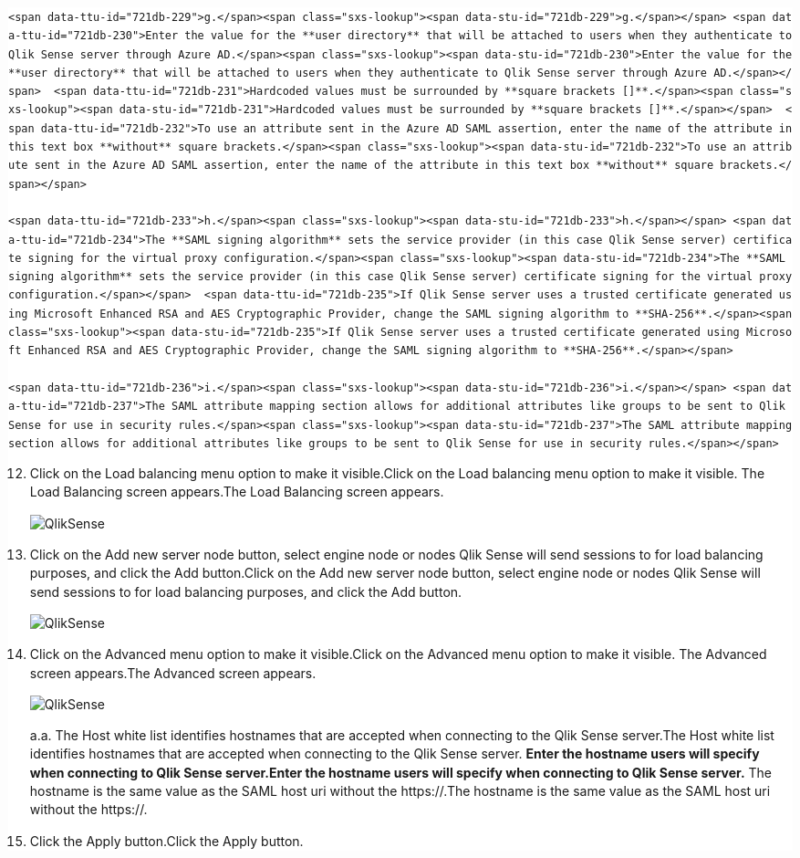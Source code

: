     <span data-ttu-id="721db-229">g.</span><span class="sxs-lookup"><span data-stu-id="721db-229">g.</span></span> <span data-ttu-id="721db-230">Enter the value for the **user directory** that will be attached to users when they authenticate to Qlik Sense server through Azure AD.</span><span class="sxs-lookup"><span data-stu-id="721db-230">Enter the value for the **user directory** that will be attached to users when they authenticate to Qlik Sense server through Azure AD.</span></span>  <span data-ttu-id="721db-231">Hardcoded values must be surrounded by **square brackets []**.</span><span class="sxs-lookup"><span data-stu-id="721db-231">Hardcoded values must be surrounded by **square brackets []**.</span></span>  <span data-ttu-id="721db-232">To use an attribute sent in the Azure AD SAML assertion, enter the name of the attribute in this text box **without** square brackets.</span><span class="sxs-lookup"><span data-stu-id="721db-232">To use an attribute sent in the Azure AD SAML assertion, enter the name of the attribute in this text box **without** square brackets.</span></span>
    
    <span data-ttu-id="721db-233">h.</span><span class="sxs-lookup"><span data-stu-id="721db-233">h.</span></span> <span data-ttu-id="721db-234">The **SAML signing algorithm** sets the service provider (in this case Qlik Sense server) certificate signing for the virtual proxy configuration.</span><span class="sxs-lookup"><span data-stu-id="721db-234">The **SAML signing algorithm** sets the service provider (in this case Qlik Sense server) certificate signing for the virtual proxy configuration.</span></span>  <span data-ttu-id="721db-235">If Qlik Sense server uses a trusted certificate generated using Microsoft Enhanced RSA and AES Cryptographic Provider, change the SAML signing algorithm to **SHA-256**.</span><span class="sxs-lookup"><span data-stu-id="721db-235">If Qlik Sense server uses a trusted certificate generated using Microsoft Enhanced RSA and AES Cryptographic Provider, change the SAML signing algorithm to **SHA-256**.</span></span>
    
    <span data-ttu-id="721db-236">i.</span><span class="sxs-lookup"><span data-stu-id="721db-236">i.</span></span> <span data-ttu-id="721db-237">The SAML attribute mapping section allows for additional attributes like groups to be sent to Qlik Sense for use in security rules.</span><span class="sxs-lookup"><span data-stu-id="721db-237">The SAML attribute mapping section allows for additional attributes like groups to be sent to Qlik Sense for use in security rules.</span></span>
12. <span data-ttu-id="721db-238">Click on the Load balancing menu option to make it visible.</span><span class="sxs-lookup"><span data-stu-id="721db-238">Click on the Load balancing menu option to make it visible.</span></span>  <span data-ttu-id="721db-239">The Load Balancing screen appears.</span><span class="sxs-lookup"><span data-stu-id="721db-239">The Load Balancing screen appears.</span></span>
    
    ![QlikSense][qs11]
13. <span data-ttu-id="721db-241">Click on the Add new server node button, select engine node or nodes Qlik Sense will send sessions to for load balancing purposes, and click the Add button.</span><span class="sxs-lookup"><span data-stu-id="721db-241">Click on the Add new server node button, select engine node or nodes Qlik Sense will send sessions to for load balancing purposes, and click the Add button.</span></span>
    
    ![QlikSense][qs12]
14. <span data-ttu-id="721db-243">Click on the Advanced menu option to make it visible.</span><span class="sxs-lookup"><span data-stu-id="721db-243">Click on the Advanced menu option to make it visible.</span></span> <span data-ttu-id="721db-244">The Advanced screen appears.</span><span class="sxs-lookup"><span data-stu-id="721db-244">The Advanced screen appears.</span></span>
    
    ![QlikSense][qs13]
    
    <span data-ttu-id="721db-246">a.</span><span class="sxs-lookup"><span data-stu-id="721db-246">a.</span></span> <span data-ttu-id="721db-247">The Host white list identifies hostnames that are accepted when connecting to the Qlik Sense server.</span><span class="sxs-lookup"><span data-stu-id="721db-247">The Host white list identifies hostnames that are accepted when connecting to the Qlik Sense server.</span></span>  <span data-ttu-id="721db-248">**Enter the hostname users will specify when connecting to Qlik Sense server.**</span><span class="sxs-lookup"><span data-stu-id="721db-248">**Enter the hostname users will specify when connecting to Qlik Sense server.**</span></span> <span data-ttu-id="721db-249">The hostname is the same value as the SAML host uri without the https://.</span><span class="sxs-lookup"><span data-stu-id="721db-249">The hostname is the same value as the SAML host uri without the https://.</span></span>
15. <span data-ttu-id="721db-250">Click the Apply button.</span><span class="sxs-lookup"><span data-stu-id="721db-250">Click the Apply button.</span></span>
    

[1]: https://docstestmedia1.blob.core.windows.net/azure-media/articles/active-directory/media/active-directory-saas-qliksense-enterprise-tutorial/tutorial_general_01.png
[2]: https://docstestmedia1.blob.core.windows.net/azure-media/articles/active-directory/media/active-directory-saas-qliksense-enterprise-tutorial/tutorial_general_02.png
[3]: https://docstestmedia1.blob.core.windows.net/azure-media/articles/active-directory/media/active-directory-saas-qliksense-enterprise-tutorial/tutorial_general_03.png
[4]: https://docstestmedia1.blob.core.windows.net/azure-media/articles/active-directory/media/active-directory-saas-qliksense-enterprise-tutorial/tutorial_general_04.png
[6]: https://docstestmedia1.blob.core.windows.net/azure-media/articles/active-directory/media/active-directory-saas-qliksense-enterprise-tutorial/tutorial_general_05.png
[10]: https://docstestmedia1.blob.core.windows.net/azure-media/articles/active-directory/media/active-directory-saas-qliksense-enterprise-tutorial/tutorial_general_06.png
[11]: https://docstestmedia1.blob.core.windows.net/azure-media/articles/active-directory/media/active-directory-saas-qliksense-enterprise-tutorial/tutorial_general_07.png
[20]: https://docstestmedia1.blob.core.windows.net/azure-media/articles/active-directory/media/active-directory-saas-qliksense-enterprise-tutorial/tutorial_general_100.png
[200]: https://docstestmedia1.blob.core.windows.net/azure-media/articles/active-directory/media/active-directory-saas-qliksense-enterprise-tutorial/tutorial_general_200.png
[201]: https://docstestmedia1.blob.core.windows.net/azure-media/articles/active-directory/media/active-directory-saas-qliksense-enterprise-tutorial/tutorial_general_201.png
[203]: https://docstestmedia1.blob.core.windows.net/azure-media/articles/active-directory/media/active-directory-saas-qliksense-enterprise-tutorial/tutorial_general_203.png
[204]: ./media/active-directory-saas-qliksense-enterprise-tutorial/tutorial_general_204.png
[205]: https://docstestmedia1.blob.core.windows.net/azure-media/articles/active-directory/media/active-directory-saas-qliksense-enterprise-tutorial/tutorial_general_205.png
[qs6]: https://docstestmedia1.blob.core.windows.net/azure-media/articles/active-directory/media/active-directory-saas-qliksense-enterprise-tutorial/tutorial_qliksenseenterprise_06.png
[qs7]: https://docstestmedia1.blob.core.windows.net/azure-media/articles/active-directory/media/active-directory-saas-qliksense-enterprise-tutorial/tutorial_qliksenseenterprise_07.png
[qs8]: https://docstestmedia1.blob.core.windows.net/azure-media/articles/active-directory/media/active-directory-saas-qliksense-enterprise-tutorial/tutorial_qliksenseenterprise_08.png
[qs9]: https://docstestmedia1.blob.core.windows.net/azure-media/articles/active-directory/media/active-directory-saas-qliksense-enterprise-tutorial/tutorial_qliksenseenterprise_09.png
[qs10]: https://docstestmedia1.blob.core.windows.net/azure-media/articles/active-directory/media/active-directory-saas-qliksense-enterprise-tutorial/tutorial_qliksenseenterprise_10.png
[qs11]: https://docstestmedia1.blob.core.windows.net/azure-media/articles/active-directory/media/active-directory-saas-qliksense-enterprise-tutorial/tutorial_qliksenseenterprise_11.png
[qs12]: https://docstestmedia1.blob.core.windows.net/azure-media/articles/active-directory/media/active-directory-saas-qliksense-enterprise-tutorial/tutorial_qliksenseenterprise_12.png
[qs13]: https://docstestmedia1.blob.core.windows.net/azure-media/articles/active-directory/media/active-directory-saas-qliksense-enterprise-tutorial/tutorial_qliksenseenterprise_13.png
[qs14]: https://docstestmedia1.blob.core.windows.net/azure-media/articles/active-directory/media/active-directory-saas-qliksense-enterprise-tutorial/tutorial_qliksenseenterprise_14.png
[qs15]: https://docstestmedia1.blob.core.windows.net/azure-media/articles/active-directory/media/active-directory-saas-qliksense-enterprise-tutorial/tutorial_qliksenseenterprise_15.png
[qs16]: https://docstestmedia1.blob.core.windows.net/azure-media/articles/active-directory/media/active-directory-saas-qliksense-enterprise-tutorial/tutorial_qliksenseenterprise_16.png
[qs17]: https://docstestmedia1.blob.core.windows.net/azure-media/articles/active-directory/media/active-directory-saas-qliksense-enterprise-tutorial/tutorial_qliksenseenterprise_17.png
[qs18]: https://docstestmedia1.blob.core.windows.net/azure-media/articles/active-directory/media/active-directory-saas-qliksense-enterprise-tutorial/tutorial_qliksenseenterprise_18.png
[qs19]: https://docstestmedia1.blob.core.windows.net/azure-media/articles/active-directory/media/active-directory-saas-qliksense-enterprise-tutorial/tutorial_qliksenseenterprise_19.png
[qs20]: https://docstestmedia1.blob.core.windows.net/azure-media/articles/active-directory/media/active-directory-saas-qliksense-enterprise-tutorial/tutorial_qliksenseenterprise_20.png
[qs21]: https://docstestmedia1.blob.core.windows.net/azure-media/articles/active-directory/media/active-directory-saas-qliksense-enterprise-tutorial/tutorial_qliksenseenterprise_21.png
[qs22]: https://docstestmedia1.blob.core.windows.net/azure-media/articles/active-directory/media/active-directory-saas-qliksense-enterprise-tutorial/tutorial_qliksenseenterprise_22.png
[qs23]: https://docstestmedia1.blob.core.windows.net/azure-media/articles/active-directory/media/active-directory-saas-qliksense-enterprise-tutorial/tutorial_qliksenseenterprise_23.png
[qs24]: https://docstestmedia1.blob.core.windows.net/azure-media/articles/active-directory/media/active-directory-saas-qliksense-enterprise-tutorial/tutorial_qliksenseenterprise_24.png
[qs25]: https://docstestmedia1.blob.core.windows.net/azure-media/articles/active-directory/media/active-directory-saas-qliksense-enterprise-tutorial/tutorial_qliksenseenterprise_25.png
[qs26]: https://docstestmedia1.blob.core.windows.net/azure-media/articles/active-directory/media/active-directory-saas-qliksense-enterprise-tutorial/tutorial_qliksenseenterprise_26.png
[qs51]: https://docstestmedia1.blob.core.windows.net/azure-media/articles/active-directory/media/active-directory-saas-qliksense-enterprise-tutorial/tutorial_qliksenseenterprise_51.png
[qs52]: https://docstestmedia1.blob.core.windows.net/azure-media/articles/active-directory/media/active-directory-saas-qliksense-enterprise-tutorial/tutorial_qliksenseenterprise_52.png
[qs53]: https://docstestmedia1.blob.core.windows.net/azure-media/articles/active-directory/media/active-directory-saas-qliksense-enterprise-tutorial/tutorial_qliksenseenterprise_53.png